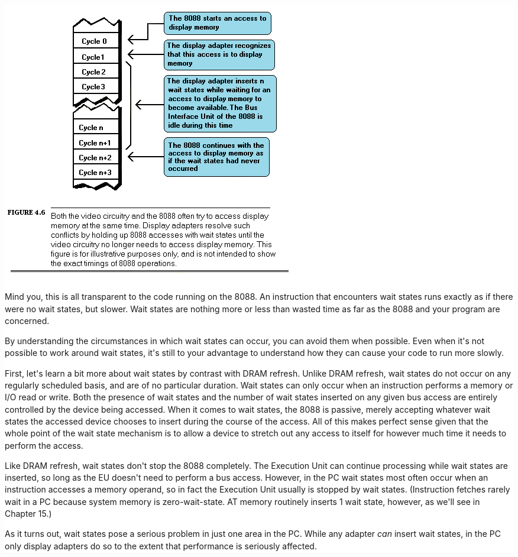 ![](images/fig4.6RT.png)

Mind you, this is all transparent to the code running on the 8088. An instruction that encounters wait states runs exactly as if there were no wait states, but slower. Wait states are nothing more or less than wasted time as far as the 8088 and your program are concerned.

By understanding the circumstances in which wait states can occur, you can avoid them when possible. Even when it's not possible to work around wait states, it's still to your advantage to understand how they can cause your code to run more slowly.

First, let's learn a bit more about wait states by contrast with DRAM refresh. Unlike DRAM refresh, wait states do not occur on any regularly scheduled basis, and are of no particular duration. Wait states can only occur when an instruction performs a memory or I/O read or write. Both the presence of wait states and the number of wait states inserted on any given bus access are entirely controlled by the device being accessed. When it comes to wait states, the 8088 is passive, merely accepting whatever wait states the accessed device chooses to insert during the course of the access. All of this makes perfect sense given that the whole point of the wait state mechanism is to allow a device to stretch out any access to itself for however much time it needs to perform the access.

Like DRAM refresh, wait states don't stop the 8088 completely. The Execution Unit can continue processing while wait states are inserted, so long as the EU doesn't need to perform a bus access. However, in the PC wait states most often occur when an instruction accesses a memory operand, so in fact the Execution Unit usually is stopped by wait states. (Instruction fetches rarely wait in a PC because system memory is zero-wait-state. AT memory routinely inserts 1 wait state, however, as we'll see in Chapter 15.)

As it turns out, wait states pose a serious problem in just one area in the PC. While any adapter *can* insert wait states, in the PC only display adapters do so to the extent that performance is seriously affected.
